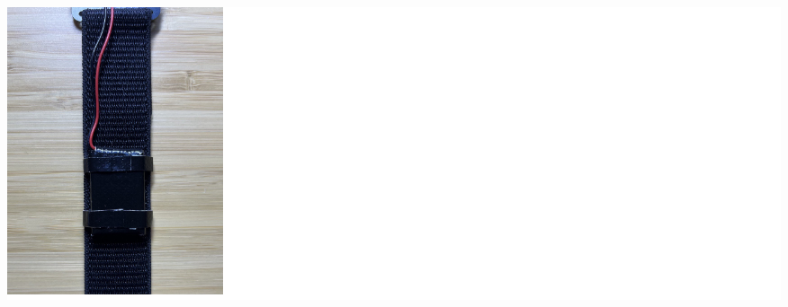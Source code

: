 <img src="doc/mods/battery-ductape-2.jpeg" style="width: 240px; max-width: 95vw; max-height: 95vh" />